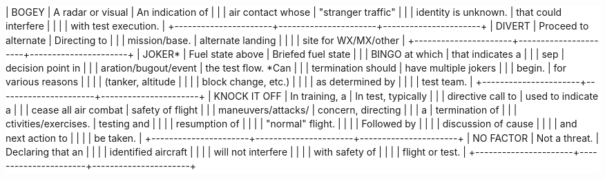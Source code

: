 | BOGEY                | A radar or visual    | An indication of     |
|                      | air contact whose    | "stranger traffic"   |
|                      | identity is unknown. | that could interfere |
|                      |                      | with test execution. |
+----------------------+----------------------+----------------------+
| DIVERT               | Proceed to alternate | Directing to         |
|                      | mission/base.        | alternate landing    |
|                      |                      | site for WX/MX/other |
+----------------------+----------------------+----------------------+
| JOKER\*              | Fuel state above     | Briefed fuel state   |
|                      | BINGO at which       | that indicates a     |
|                      | sep                  | decision point in    |
|                      | aration/bugout/event | the test flow. \*Can |
|                      | termination should   | have multiple jokers |
|                      | begin.               | for various reasons  |
|                      |                      | (tanker, altitude    |
|                      |                      | block change, etc.)  |
|                      |                      | as determined by     |
|                      |                      | test team.           |
+----------------------+----------------------+----------------------+
| KNOCK IT OFF         | In training, a       | In test, typically   |
|                      | directive call to    | used to indicate a   |
|                      | cease all air combat | safety of flight     |
|                      | maneuvers/attacks/   | concern, directing   |
|                      | a                    | termination of       |
|                      | ctivities/exercises. | testing and          |
|                      |                      | resumption of        |
|                      |                      | "normal" flight.     |
|                      |                      | Followed by          |
|                      |                      | discussion of cause  |
|                      |                      | and next action to   |
|                      |                      | be taken.            |
+----------------------+----------------------+----------------------+
| NO FACTOR            | Not a threat.        | Declaring that an    |
|                      |                      | identified aircraft  |
|                      |                      | will not interfere   |
|                      |                      | with safety of       |
|                      |                      | flight or test.      |
+----------------------+----------------------+----------------------+